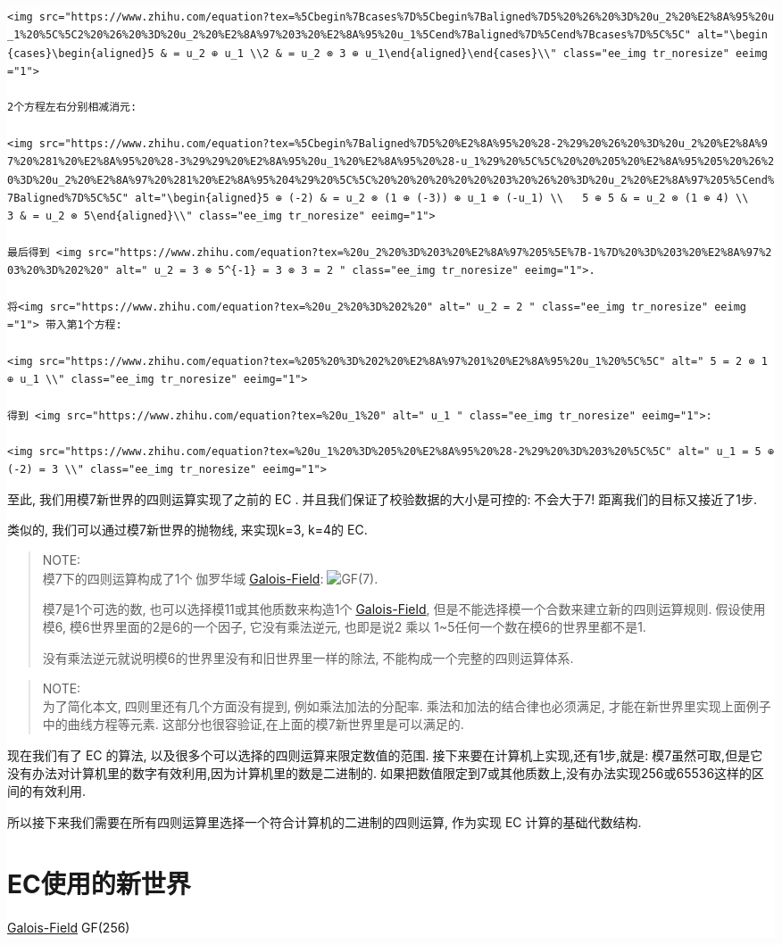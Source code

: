     <img src="https://www.zhihu.com/equation?tex=%5Cbegin%7Bcases%7D%5Cbegin%7Baligned%7D5%20%26%20%3D%20u_2%20%E2%8A%95%20u_1%20%5C%5C2%20%26%20%3D%20u_2%20%E2%8A%97%203%20%E2%8A%95%20u_1%5Cend%7Baligned%7D%5Cend%7Bcases%7D%5C%5C" alt="\begin{cases}\begin{aligned}5 & = u_2 ⊕ u_1 \\2 & = u_2 ⊗ 3 ⊕ u_1\end{aligned}\end{cases}\\" class="ee_img tr_noresize" eeimg="1">

    2个方程左右分别相减消元:

    <img src="https://www.zhihu.com/equation?tex=%5Cbegin%7Baligned%7D5%20%E2%8A%95%20%28-2%29%20%26%20%3D%20u_2%20%E2%8A%97%20%281%20%E2%8A%95%20%28-3%29%29%20%E2%8A%95%20u_1%20%E2%8A%95%20%28-u_1%29%20%5C%5C%20%20%205%20%E2%8A%95%205%20%26%20%3D%20u_2%20%E2%8A%97%20%281%20%E2%8A%95%204%29%20%5C%5C%20%20%20%20%20%20%203%20%26%20%3D%20u_2%20%E2%8A%97%205%5Cend%7Baligned%7D%5C%5C" alt="\begin{aligned}5 ⊕ (-2) & = u_2 ⊗ (1 ⊕ (-3)) ⊕ u_1 ⊕ (-u_1) \\   5 ⊕ 5 & = u_2 ⊗ (1 ⊕ 4) \\       3 & = u_2 ⊗ 5\end{aligned}\\" class="ee_img tr_noresize" eeimg="1">

    最后得到 <img src="https://www.zhihu.com/equation?tex=%20u_2%20%3D%203%20%E2%8A%97%205%5E%7B-1%7D%20%3D%203%20%E2%8A%97%203%20%3D%202%20" alt=" u_2 = 3 ⊗ 5^{-1} = 3 ⊗ 3 = 2 " class="ee_img tr_noresize" eeimg="1">.

    将<img src="https://www.zhihu.com/equation?tex=%20u_2%20%3D%202%20" alt=" u_2 = 2 " class="ee_img tr_noresize" eeimg="1"> 带入第1个方程:

    <img src="https://www.zhihu.com/equation?tex=%205%20%3D%202%20%E2%8A%97%201%20%E2%8A%95%20u_1%20%5C%5C" alt=" 5 = 2 ⊗ 1 ⊕ u_1 \\" class="ee_img tr_noresize" eeimg="1">

    得到 <img src="https://www.zhihu.com/equation?tex=%20u_1%20" alt=" u_1 " class="ee_img tr_noresize" eeimg="1">:

    <img src="https://www.zhihu.com/equation?tex=%20u_1%20%3D%205%20%E2%8A%95%20%28-2%29%20%3D%203%20%5C%5C" alt=" u_1 = 5 ⊕ (-2) = 3 \\" class="ee_img tr_noresize" eeimg="1">

至此, 我们用模7新世界的四则运算实现了之前的 EC . 并且我们保证了校验数据的大小是可控的:
不会大于7!
距离我们的目标又接近了1步.

类似的, 我们可以通过模7新世界的抛物线, 来实现k=3, k=4的 EC.

> NOTE: <br/>
> 模7下的四则运算构成了1个 伽罗华域 [Galois-Field](https://en.wikipedia.org/wiki/Finite_field): <img src="https://www.zhihu.com/equation?tex=%20GF%287%29%20" alt=" GF(7) " class="ee_img tr_noresize" eeimg="1">.
> 
> 模7是1个可选的数, 也可以选择模11或其他质数来构造1个 [Galois-Field](https://en.wikipedia.org/wiki/Finite_field),
> 但是不能选择模一个合数来建立新的四则运算规则.
> 假设使用模6, 模6世界里面的2是6的一个因子, 它没有乘法逆元, 也即是说2 乘以
> 1~5任何一个数在模6的世界里都不是1.
> 
> 没有乘法逆元就说明模6的世界里没有和旧世界里一样的除法,
> 不能构成一个完整的四则运算体系.


> NOTE: <br/>
> 为了简化本文, 四则里还有几个方面没有提到, 例如乘法加法的分配率.
> 乘法和加法的结合律也必须满足, 才能在新世界里实现上面例子中的曲线方程等元素.
> 这部分也很容验证,在上面的模7新世界里是可以满足的.


现在我们有了 EC 的算法,
以及很多个可以选择的四则运算来限定数值的范围.
接下来要在计算机上实现,还有1步,就是:
模7虽然可取,但是它没有办法对计算机里的数字有效利用,因为计算机里的数是二进制的.
如果把数值限定到7或其他质数上,没有办法实现256或65536这样的区间的有效利用.

所以接下来我们需要在所有四则运算里选择一个符合计算机的二进制的四则运算,
作为实现 EC 计算的基础代数结构.

<a name="#ec-gf256"></a>

<a class="md-anchor" name="ec使用的新世界-galois-field-gf256"></a>

# EC使用的新世界 
[Galois-Field](https://en.wikipedia.org/wiki/Finite_field)
 GF(256)
